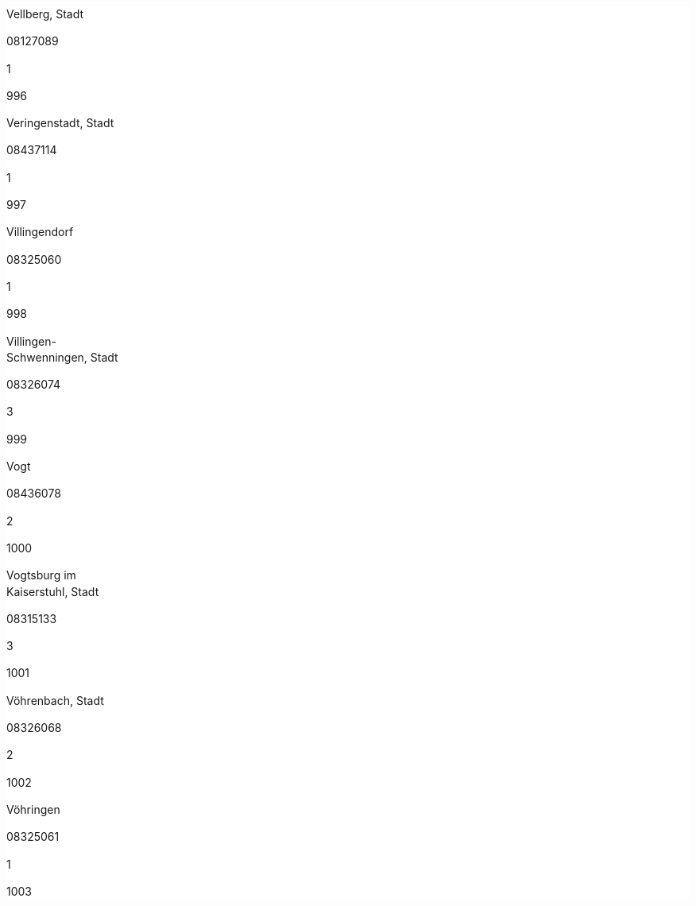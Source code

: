 Vellberg, Stadt

08127089

1

996

Veringenstadt, Stadt

08437114

1

997

Villingendorf

08325060

1

998

Villingen-  
Schwenningen, Stadt

08326074

3

999

Vogt

08436078

2

1000

Vogtsburg im  
Kaiserstuhl, Stadt

08315133

3

1001

Vöhrenbach, Stadt

08326068

2

1002

Vöhringen

08325061

1

1003
